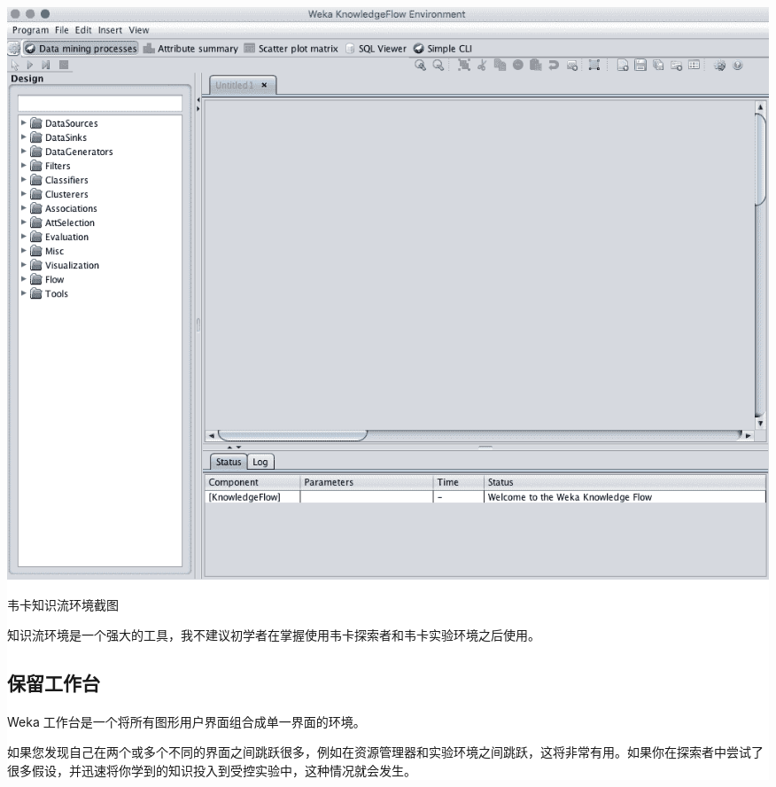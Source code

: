 ![Weka KnowledgeFlow Environment](img/cb3cc87bdecb625895dcc6cc599af19e.png)

韦卡知识流环境截图

知识流环境是一个强大的工具，我不建议初学者在掌握使用韦卡探索者和韦卡实验环境之后使用。

## 保留工作台

Weka 工作台是一个将所有图形用户界面组合成单一界面的环境。

如果您发现自己在两个或多个不同的界面之间跳跃很多，例如在资源管理器和实验环境之间跳跃，这将非常有用。如果你在探索者中尝试了很多假设，并迅速将你学到的知识投入到受控实验中，这种情况就会发生。
